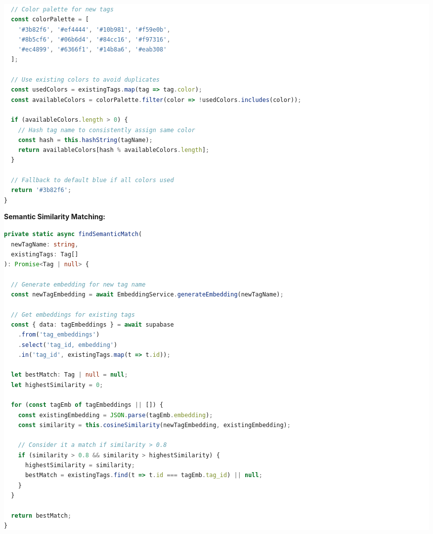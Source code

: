 ```typescript
  // Color palette for new tags
  const colorPalette = [
    '#3b82f6', '#ef4444', '#10b981', '#f59e0b',
    '#8b5cf6', '#06b6d4', '#84cc16', '#f97316',
    '#ec4899', '#6366f1', '#14b8a6', '#eab308'
  ];

  // Use existing colors to avoid duplicates
  const usedColors = existingTags.map(tag => tag.color);
  const availableColors = colorPalette.filter(color => !usedColors.includes(color));

  if (availableColors.length > 0) {
    // Hash tag name to consistently assign same color
    const hash = this.hashString(tagName);
    return availableColors[hash % availableColors.length];
  }

  // Fallback to default blue if all colors used
  return '#3b82f6';
}
```

**Semantic Similarity Matching:**

```typescript
private static async findSemanticMatch(
  newTagName: string,
  existingTags: Tag[]
): Promise<Tag | null> {

  // Generate embedding for new tag name
  const newTagEmbedding = await EmbeddingService.generateEmbedding(newTagName);

  // Get embeddings for existing tags
  const { data: tagEmbeddings } = await supabase
    .from('tag_embeddings')
    .select('tag_id, embedding')
    .in('tag_id', existingTags.map(t => t.id));

  let bestMatch: Tag | null = null;
  let highestSimilarity = 0;

  for (const tagEmb of tagEmbeddings || []) {
    const existingEmbedding = JSON.parse(tagEmb.embedding);
    const similarity = this.cosineSimilarity(newTagEmbedding, existingEmbedding);

    // Consider it a match if similarity > 0.8
    if (similarity > 0.8 && similarity > highestSimilarity) {
      highestSimilarity = similarity;
      bestMatch = existingTags.find(t => t.id === tagEmb.tag_id) || null;
    }
  }

  return bestMatch;
}
```

